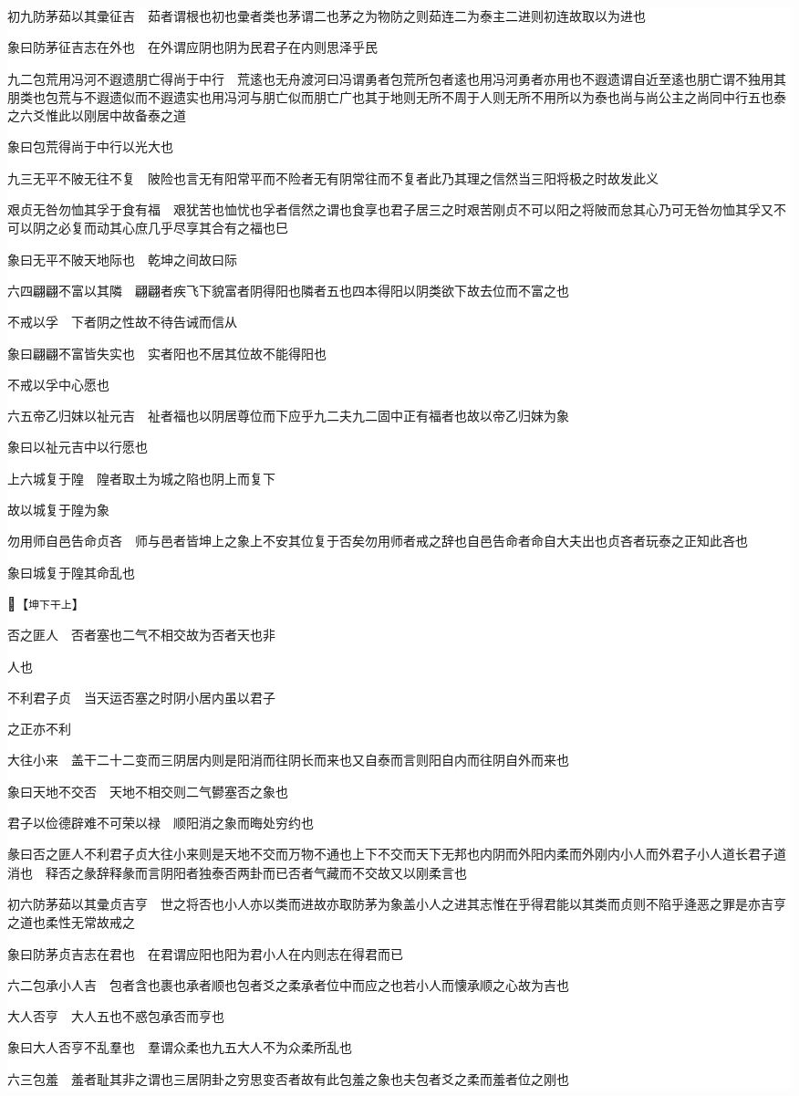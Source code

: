 初九防茅茹以其彚征吉　茹者谓根也初也彚者类也茅谓二也茅之为物防之则茹连二为泰主二进则初连故取以为进也  

象曰防茅征吉志在外也　在外谓应阴也阴为民君子在内则思泽乎民  

九二包荒用冯河不遐遗朋亡得尚于中行　荒逺也无舟渡河曰冯谓勇者包荒所包者逺也用冯河勇者亦用也不遐遗谓自近至逺也朋亡谓不独用其朋类也包荒与不遐遗似而不遐遗实也用冯河与朋亡似而朋亡广也其于地则无所不周于人则无所不用所以为泰也尚与尚公主之尚同中行五也泰之六爻惟此以刚居中故备泰之道  

象曰包荒得尚于中行以光大也  

九三无平不陂无往不复　陂险也言无有阳常平而不险者无有阴常往而不复者此乃其理之信然当三阳将极之时故发此义  

艰贞无咎勿恤其孚于食有福　艰犹苦也恤忧也孚者信然之谓也食享也君子居三之时艰苦刚贞不可以阳之将陂而怠其心乃可无咎勿恤其孚又不可以阴之必复而动其心庶几乎尽享其合有之福也巳  

象曰无平不陂天地际也　乾坤之间故曰际  

六四翩翩不富以其隣　翩翩者疾飞下貌富者阴得阳也隣者五也四本得阳以阴类欲下故去位而不富之也  

不戒以孚　下者阴之性故不待告诫而信从  

象曰翩翩不富皆失实也　实者阳也不居其位故不能得阳也  

不戒以孚中心愿也  

六五帝乙归妺以祉元吉　祉者福也以阴居尊位而下应乎九二夫九二固中正有福者也故以帝乙归妺为象  

象曰以祉元吉中以行愿也  

上六城复于隍　隍者取土为城之陷也阴上而复下  

故以城复于隍为象  

勿用师自邑告命贞吝　师与邑者皆坤上之象上不安其位复于否矣勿用师者戒之辞也自邑告命者命自大夫出也贞吝者玩泰之正知此吝也  

象曰城复于隍其命乱也  

【`坤下干上`】  

否之匪人　否者塞也二气不相交故为否者天也非  

人也  

不利君子贞　当天运否塞之时阴小居内虽以君子  

之正亦不利  

大往小来　盖干二十二变而三阴居内则是阳消而往阴长而来也又自泰而言则阳自内而往阴自外而来也  

象曰天地不交否　天地不相交则二气鬰塞否之象也  

君子以俭德辟难不可荣以禄　顺阳消之象而晦处穷约也  

彖曰否之匪人不利君子贞大往小来则是天地不交而万物不通也上下不交而天下无邦也内阴而外阳内柔而外刚内小人而外君子小人道长君子道消也　释否之彖辞释彖而言阴阳者独泰否两卦而已否者气藏而不交故又以刚柔言也  

初六防茅茹以其彚贞吉亨　世之将否也小人亦以类而进故亦取防茅为象盖小人之进其志惟在乎得君能以其类而贞则不陷乎逄恶之罪是亦吉亨之道也柔性无常故戒之  

象曰防茅贞吉志在君也　在君谓应阳也阳为君小人在内则志在得君而已  

六二包承小人吉　包者含也裹也承者顺也包者爻之柔承者位中而应之也若小人而懐承顺之心故为吉也  

大人否亨　大人五也不惑包承否而亨也  

象曰大人否亨不乱羣也　羣谓众柔也九五大人不为众柔所乱也  

六三包羞　羞者耻其非之谓也三居阴卦之穷思变否者故有此包羞之象也夫包者爻之柔而羞者位之刚也  
